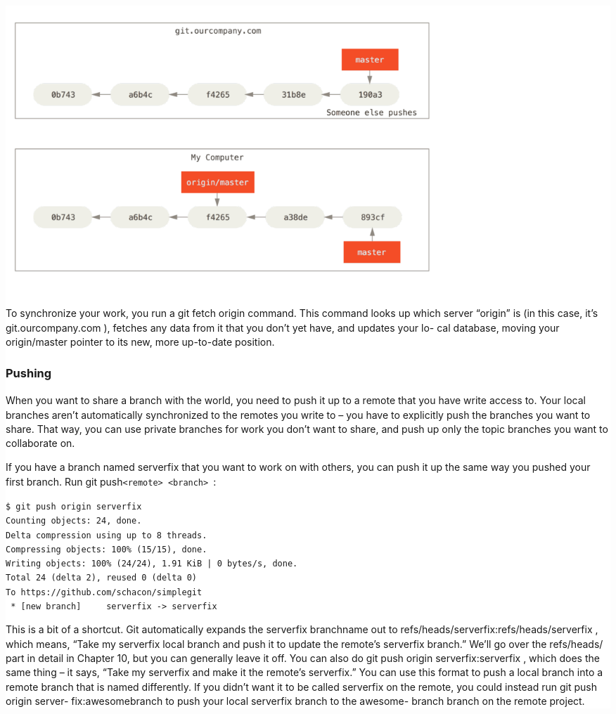 ![image-20220131203325583](ProGit.assets/image-20220131203325583.png)

To synchronize your work, you run a git fetch origin command. This command looks up which server “origin” is (in this case, it’s git.ourcompany.com ), fetches any data from it that you don’t yet have, and updates your lo- cal database, moving your origin/master pointer to its new, more up-to-date position.

### Pushing

When you want to share a branch with the world, you need to push it up to a remote that you have write access to. Your local branches aren’t automatically synchronized to the remotes you write to – you have to explicitly push the branches you want to share. That way, you can use private branches for work you don’t want to share, and push up only the topic branches you want to collaborate on.

If you have a branch named serverfix that you want to work on with others, you can push it up the same way you pushed your first branch. Run git push`<remote> <branch> `:

```shell
$ git push origin serverfix
Counting objects: 24, done.
Delta compression using up to 8 threads.
Compressing objects: 100% (15/15), done.
Writing objects: 100% (24/24), 1.91 KiB | 0 bytes/s, done.
Total 24 (delta 2), reused 0 (delta 0)
To https://github.com/schacon/simplegit
 * [new branch]		serverfix -> serverfix
```

This is a bit of a shortcut. Git automatically expands the serverfix branchname out to refs/heads/serverfix:refs/heads/serverfix , which means, “Take my serverfix local branch and push it to update the remote’s serverfix branch.” We’ll go over the refs/heads/ part in detail in Chapter 10, but you can generally leave it off. You can also do git push origin serverfix:serverfix , which does the same thing – it says, “Take my serverfix and make it the remote’s serverfix.” You can use this format to push a local branch into a remote branch that is named differently. If you didn’t want it to be called serverfix on the remote, you could instead run git push origin server- fix:awesomebranch to push your local serverfix branch to the awesome- branch branch on the remote project.
